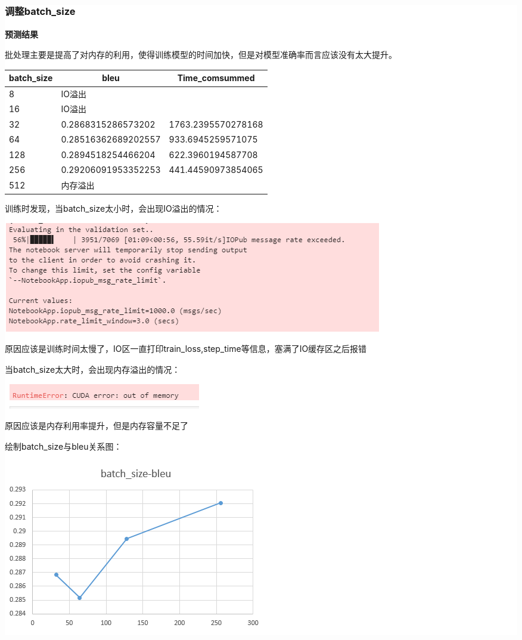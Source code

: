 ### 调整batch_size

**预测结果**

批处理主要是提高了对内存的利用，使得训练模型的时间加快，但是对模型准确率而言应该没有太大提升。

| batch_size | bleu                | Time_comsummed     |
| ---------- | ------------------- | ------------------ |
| 8          | IO溢出              |                    |
| 16         | IO溢出              |                    |
| 32         | 0.2868315286573202  | 1763.2395570278168 |
| 64         | 0.28516362689202557 | 933.6945259571075  |
| 128        | 0.2894518254466204  | 622.3960194587708  |
| 256        | 0.29206091953352253 | 441.44590973854065 |
| 512        | 内存溢出            |                    |

训练时发现，当batch_size太小时，会出现IO溢出的情况：

![IO溢出](asset\IO溢出.png)

原因应该是训练时间太慢了，IO区一直打印train_loss,step_time等信息，塞满了IO缓存区之后报错



当batch_size太大时，会出现内存溢出的情况：

![内存溢出](asset\内存溢出.png)

原因应该是内存利用率提升，但是内存容量不足了

绘制batch_size与bleu关系图：

![batch-bleu](asset\batch-bleu.png)
